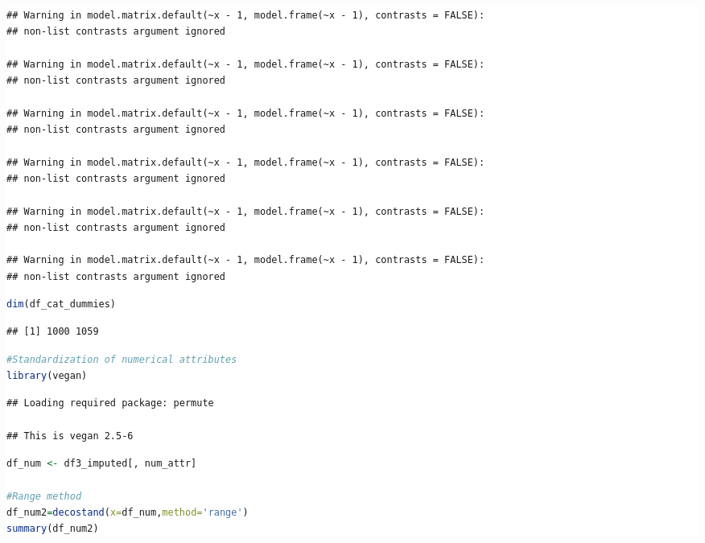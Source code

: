     ## Warning in model.matrix.default(~x - 1, model.frame(~x - 1), contrasts = FALSE):
    ## non-list contrasts argument ignored
    
    ## Warning in model.matrix.default(~x - 1, model.frame(~x - 1), contrasts = FALSE):
    ## non-list contrasts argument ignored
    
    ## Warning in model.matrix.default(~x - 1, model.frame(~x - 1), contrasts = FALSE):
    ## non-list contrasts argument ignored
    
    ## Warning in model.matrix.default(~x - 1, model.frame(~x - 1), contrasts = FALSE):
    ## non-list contrasts argument ignored
    
    ## Warning in model.matrix.default(~x - 1, model.frame(~x - 1), contrasts = FALSE):
    ## non-list contrasts argument ignored
    
    ## Warning in model.matrix.default(~x - 1, model.frame(~x - 1), contrasts = FALSE):
    ## non-list contrasts argument ignored

``` r
dim(df_cat_dummies)
```

    ## [1] 1000 1059

``` r
#Standardization of numerical attributes
library(vegan)
```

    ## Loading required package: permute

    ## This is vegan 2.5-6

``` r
df_num <- df3_imputed[, num_attr]

#Range method
df_num2=decostand(x=df_num,method='range')
summary(df_num2)
```
